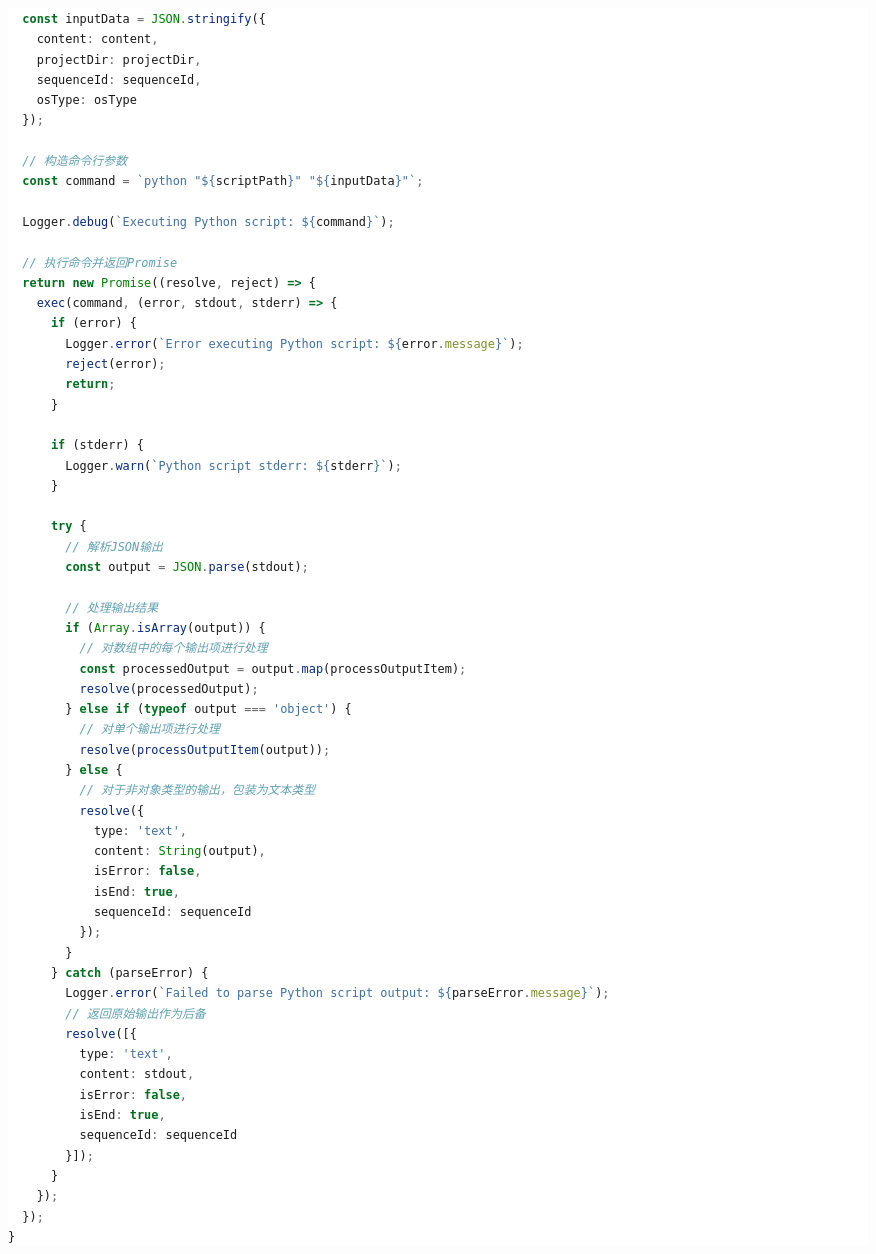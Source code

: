 ```typescript
  const inputData = JSON.stringify({
    content: content,
    projectDir: projectDir,
    sequenceId: sequenceId,
    osType: osType
  });
  
  // 构造命令行参数
  const command = `python "${scriptPath}" "${inputData}"`;
  
  Logger.debug(`Executing Python script: ${command}`);
  
  // 执行命令并返回Promise
  return new Promise((resolve, reject) => {
    exec(command, (error, stdout, stderr) => {
      if (error) {
        Logger.error(`Error executing Python script: ${error.message}`);
        reject(error);
        return;
      }
      
      if (stderr) {
        Logger.warn(`Python script stderr: ${stderr}`);
      }
      
      try {
        // 解析JSON输出
        const output = JSON.parse(stdout);
        
        // 处理输出结果
        if (Array.isArray(output)) {
          // 对数组中的每个输出项进行处理
          const processedOutput = output.map(processOutputItem);
          resolve(processedOutput);
        } else if (typeof output === 'object') {
          // 对单个输出项进行处理
          resolve(processOutputItem(output));
        } else {
          // 对于非对象类型的输出，包装为文本类型
          resolve({
            type: 'text',
            content: String(output),
            isError: false,
            isEnd: true,
            sequenceId: sequenceId
          });
        }
      } catch (parseError) {
        Logger.error(`Failed to parse Python script output: ${parseError.message}`);
        // 返回原始输出作为后备
        resolve([{
          type: 'text',
          content: stdout,
          isError: false,
          isEnd: true,
          sequenceId: sequenceId
        }]);
      }
    });
  });
}
```
